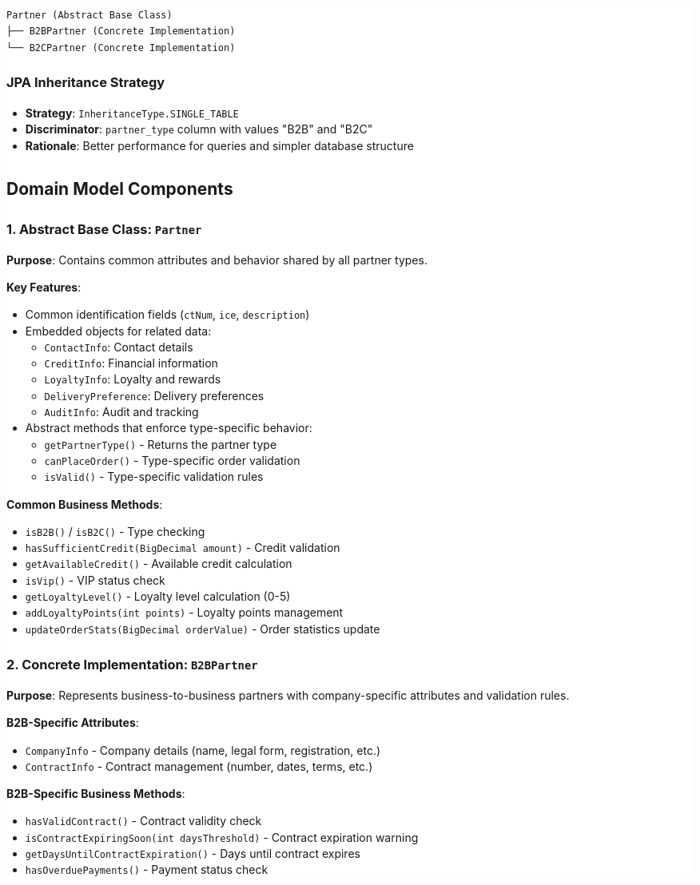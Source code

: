 ```
Partner (Abstract Base Class)
├── B2BPartner (Concrete Implementation)
└── B2CPartner (Concrete Implementation)
```

### JPA Inheritance Strategy

- **Strategy**: `InheritanceType.SINGLE_TABLE`
- **Discriminator**: `partner_type` column with values "B2B" and "B2C"
- **Rationale**: Better performance for queries and simpler database structure

## Domain Model Components

### 1. Abstract Base Class: `Partner`

**Purpose**: Contains common attributes and behavior shared by all partner types.

**Key Features**:
- Common identification fields (`ctNum`, `ice`, `description`)
- Embedded objects for related data:
  - `ContactInfo`: Contact details
  - `CreditInfo`: Financial information
  - `LoyaltyInfo`: Loyalty and rewards
  - `DeliveryPreference`: Delivery preferences
  - `AuditInfo`: Audit and tracking
- Abstract methods that enforce type-specific behavior:
  - `getPartnerType()` - Returns the partner type
  - `canPlaceOrder()` - Type-specific order validation
  - `isValid()` - Type-specific validation rules

**Common Business Methods**:
- `isB2B()` / `isB2C()` - Type checking
- `hasSufficientCredit(BigDecimal amount)` - Credit validation
- `getAvailableCredit()` - Available credit calculation
- `isVip()` - VIP status check
- `getLoyaltyLevel()` - Loyalty level calculation (0-5)
- `addLoyaltyPoints(int points)` - Loyalty points management
- `updateOrderStats(BigDecimal orderValue)` - Order statistics update

### 2. Concrete Implementation: `B2BPartner`

**Purpose**: Represents business-to-business partners with company-specific attributes and validation rules.

**B2B-Specific Attributes**:
- `CompanyInfo` - Company details (name, legal form, registration, etc.)
- `ContractInfo` - Contract management (number, dates, terms, etc.)

**B2B-Specific Business Methods**:
- `hasValidContract()` - Contract validity check
- `isContractExpiringSoon(int daysThreshold)` - Contract expiration warning
- `getDaysUntilContractExpiration()` - Days until contract expires
- `hasOverduePayments()` - Payment status check
